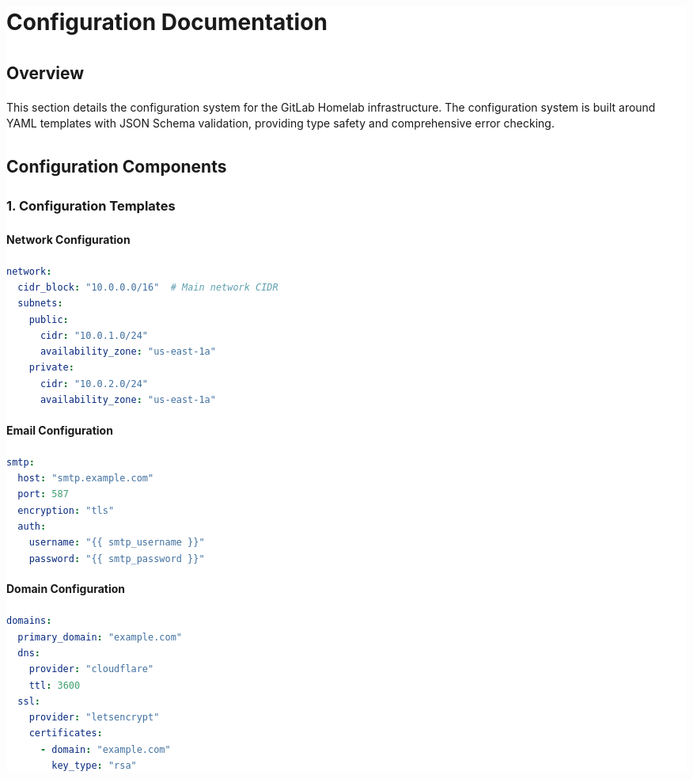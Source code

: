 # Configuration Documentation

## Overview

This section details the configuration system for the GitLab Homelab infrastructure. The configuration system is built around YAML templates with JSON Schema validation, providing type safety and comprehensive error checking.

## Configuration Components

### 1. Configuration Templates

#### Network Configuration
```yaml
network:
  cidr_block: "10.0.0.0/16"  # Main network CIDR
  subnets:
    public:
      cidr: "10.0.1.0/24"
      availability_zone: "us-east-1a"
    private:
      cidr: "10.0.2.0/24"
      availability_zone: "us-east-1a"
```

#### Email Configuration
```yaml
smtp:
  host: "smtp.example.com"
  port: 587
  encryption: "tls"
  auth:
    username: "{{ smtp_username }}"
    password: "{{ smtp_password }}"
```

#### Domain Configuration
```yaml
domains:
  primary_domain: "example.com"
  dns:
    provider: "cloudflare"
    ttl: 3600
  ssl:
    provider: "letsencrypt"
    certificates:
      - domain: "example.com"
        key_type: "rsa"
```
